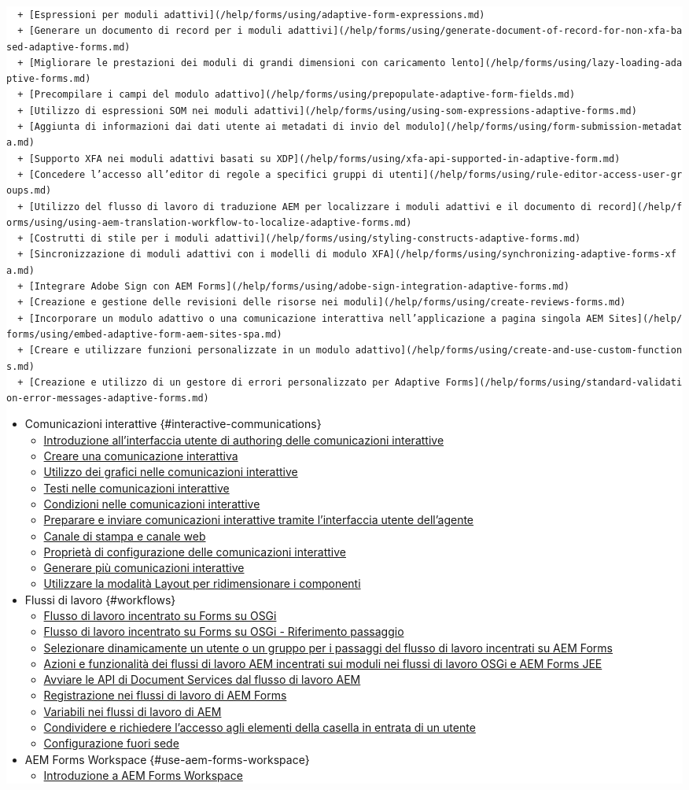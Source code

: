       + [Espressioni per moduli adattivi](/help/forms/using/adaptive-form-expressions.md)
      + [Generare un documento di record per i moduli adattivi](/help/forms/using/generate-document-of-record-for-non-xfa-based-adaptive-forms.md)
      + [Migliorare le prestazioni dei moduli di grandi dimensioni con caricamento lento](/help/forms/using/lazy-loading-adaptive-forms.md)
      + [Precompilare i campi del modulo adattivo](/help/forms/using/prepopulate-adaptive-form-fields.md)
      + [Utilizzo di espressioni SOM nei moduli adattivi](/help/forms/using/using-som-expressions-adaptive-forms.md)
      + [Aggiunta di informazioni dai dati utente ai metadati di invio del modulo](/help/forms/using/form-submission-metadata.md)
      + [Supporto XFA nei moduli adattivi basati su XDP](/help/forms/using/xfa-api-supported-in-adaptive-form.md)
      + [Concedere l’accesso all’editor di regole a specifici gruppi di utenti](/help/forms/using/rule-editor-access-user-groups.md)
      + [Utilizzo del flusso di lavoro di traduzione AEM per localizzare i moduli adattivi e il documento di record](/help/forms/using/using-aem-translation-workflow-to-localize-adaptive-forms.md)
      + [Costrutti di stile per i moduli adattivi](/help/forms/using/styling-constructs-adaptive-forms.md)
      + [Sincronizzazione di moduli adattivi con i modelli di modulo XFA](/help/forms/using/synchronizing-adaptive-forms-xfa.md)
      + [Integrare Adobe Sign con AEM Forms](/help/forms/using/adobe-sign-integration-adaptive-forms.md)
      + [Creazione e gestione delle revisioni delle risorse nei moduli](/help/forms/using/create-reviews-forms.md)
      + [Incorporare un modulo adattivo o una comunicazione interattiva nell’applicazione a pagina singola AEM Sites](/help/forms/using/embed-adaptive-form-aem-sites-spa.md)
      + [Creare e utilizzare funzioni personalizzate in un modulo adattivo](/help/forms/using/create-and-use-custom-functions.md)
      + [Creazione e utilizzo di un gestore di errori personalizzato per Adaptive Forms](/help/forms/using/standard-validation-error-messages-adaptive-forms.md)
   + Comunicazioni interattive {#interactive-communications}
      + [Introduzione all’interfaccia utente di authoring delle comunicazioni interattive](/help/forms/using/introduction-interactive-communication-authoring.md)
      + [Creare una comunicazione interattiva](/help/forms/using/create-interactive-communication.md)
      + [Utilizzo dei grafici nelle comunicazioni interattive](/help/forms/using/chart-component-interactive-communications.md)
      + [Testi nelle comunicazioni interattive](/help/forms/using/texts-interactive-communications.md)
      + [Condizioni nelle comunicazioni interattive](/help/forms/using/conditions-interactive-communications.md)
      + [Preparare e inviare comunicazioni interattive tramite l’interfaccia utente dell’agente](/help/forms/using/prepare-send-interactive-communication.md)
      + [Canale di stampa e canale web](/help/forms/using/web-channel-print-channel.md)
      + [Proprietà di configurazione delle comunicazioni interattive](/help/forms/using/interactive-communication-configuration-properties.md)
      + [Generare più comunicazioni interattive](/help/forms/using/generate-multiple-interactive-communication-using-batch-api.md)
      + [Utilizzare la modalità Layout per ridimensionare i componenti](/help/forms/using/resize-using-layout-mode-interactive-communication.md)
   + Flussi di lavoro {#workflows}
      + [Flusso di lavoro incentrato su Forms su OSGi](/help/forms/using/aem-forms-workflow.md)
      + [Flusso di lavoro incentrato su Forms su OSGi - Riferimento passaggio](/help/forms/using/aem-forms-workflow-step-reference.md)
      + [Selezionare dinamicamente un utente o un gruppo per i passaggi del flusso di lavoro incentrati su AEM Forms](/help/forms/using/dynamically-select-a-user-or-group-for-aem-workflow.md)
      + [Azioni e funzionalità dei flussi di lavoro AEM incentrati sui moduli nei flussi di lavoro OSGi e AEM Forms JEE](/help/forms/using/capabilities-osgi-jee-workflows.md)
      + [Avviare le API di Document Services dal flusso di lavoro AEM](/help/forms/using/initiating-document-services-apis-aem.md)
      + [Registrazione nei flussi di lavoro di AEM Forms](/help/forms/using/forms-workflow-logs.md)
      + [Variabili nei flussi di lavoro di AEM](/help/forms/using/variable-in-aem-workflows.md)
      + [Condividere e richiedere l’accesso agli elementi della casella in entrata di un utente](/help/forms/using/configure-shared-queues-osgi.md)
      + [Configurazione fuori sede](/help/forms/using/configure-out-of-office-settings.md)
   + AEM Forms Workspace {#use-aem-forms-workspace}
      + [Introduzione a AEM Forms Workspace](/help/forms/using/introduction-html-workspace.md)